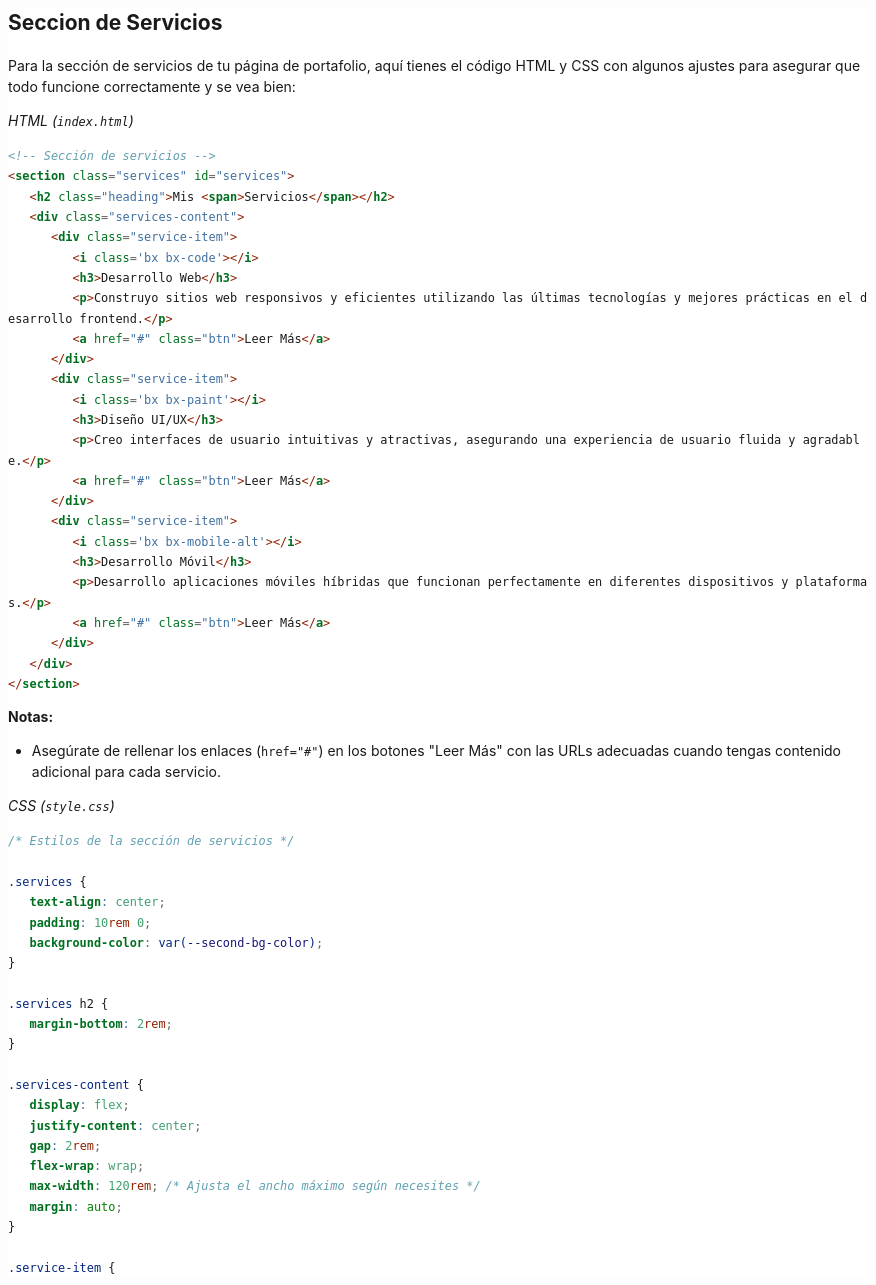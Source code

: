 ## Seccion de Servicios
Para la sección de servicios de tu página de portafolio, aquí tienes el código HTML y CSS con algunos ajustes para asegurar que todo funcione correctamente y se vea bien:

*HTML (`index.html`)*

```html
<!-- Sección de servicios -->
<section class="services" id="services">
   <h2 class="heading">Mis <span>Servicios</span></h2>
   <div class="services-content">
      <div class="service-item">
         <i class='bx bx-code'></i>
         <h3>Desarrollo Web</h3>
         <p>Construyo sitios web responsivos y eficientes utilizando las últimas tecnologías y mejores prácticas en el desarrollo frontend.</p>
         <a href="#" class="btn">Leer Más</a>
      </div>
      <div class="service-item">
         <i class='bx bx-paint'></i>
         <h3>Diseño UI/UX</h3>
         <p>Creo interfaces de usuario intuitivas y atractivas, asegurando una experiencia de usuario fluida y agradable.</p>
         <a href="#" class="btn">Leer Más</a>
      </div>
      <div class="service-item">
         <i class='bx bx-mobile-alt'></i>
         <h3>Desarrollo Móvil</h3>
         <p>Desarrollo aplicaciones móviles híbridas que funcionan perfectamente en diferentes dispositivos y plataformas.</p>
         <a href="#" class="btn">Leer Más</a>
      </div>
   </div>
</section>
```

**Notas:**
- Asegúrate de rellenar los enlaces (`href="#"`) en los botones "Leer Más" con las URLs adecuadas cuando tengas contenido adicional para cada servicio.

*CSS (`style.css`)*

```css
/* Estilos de la sección de servicios */

.services {
   text-align: center;
   padding: 10rem 0;
   background-color: var(--second-bg-color);
}

.services h2 {
   margin-bottom: 2rem;
}

.services-content {
   display: flex;
   justify-content: center;
   gap: 2rem;
   flex-wrap: wrap;
   max-width: 120rem; /* Ajusta el ancho máximo según necesites */
   margin: auto;
}

.service-item {
```
